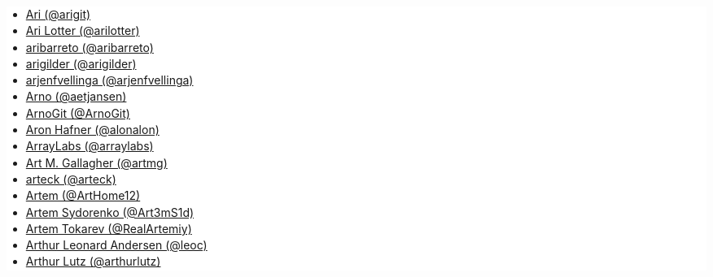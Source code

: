 - [Ari (@arigit)](https://github.com/arigit "1 total commits to the Open Peer Power orga:
1 commit to open-peer-power
")
- [Ari Lotter (@arilotter)](https://github.com/arilotter "3 total commits to the Open Peer Power orga:
2 commits to openpeerpower.io
1 commit to open-peer-power
")
- [aribarreto (@aribarreto)](https://github.com/aribarreto "1 total commits to the Open Peer Power orga:
1 commit to openpeerpower.io
")
- [arigilder (@arigilder)](https://github.com/arigilder "8 total commits to the Open Peer Power orga:
6 commits to open-peer-power
2 commits to openpeerpower.io
")
- [arjenfvellinga (@arjenfvellinga)](https://github.com/arjenfvellinga "6 total commits to the Open Peer Power orga:
5 commits to openpeerpower.io
1 commit to open-peer-power
")
- [Arno (@aetjansen)](https://github.com/aetjansen "5 total commits to the Open Peer Power orga:
5 commits to openpeerpower.io
")
- [ArnoGit (@ArnoGit)](https://github.com/ArnoGit "1 total commits to the Open Peer Power orga:
1 commit to openpeerpower.io
")
- [Aron Hafner (@alonalon)](https://github.com/alonalon "1 total commits to the Open Peer Power orga:
1 commit to openpeerpower.io
")
- [ArrayLabs (@arraylabs)](https://github.com/arraylabs "8 total commits to the Open Peer Power orga:
6 commits to open-peer-power
2 commits to openpeerpower.io
")
- [Art M\. Gallagher (@artmg)](https://github.com/artmg "1 total commits to the Open Peer Power orga:
1 commit to scenegen
")
- [arteck (@arteck)](https://github.com/arteck "1 total commits to the Open Peer Power orga:
1 commit to open-zwave
")
- [Artem (@ArtHome12)](https://github.com/ArtHome12 "3 total commits to the Open Peer Power orga:
2 commits to developers.open-peer-power
1 commit to openpeerpower.io
")
- [Artem Sydorenko (@Art3mS1d)](https://github.com/Art3mS1d "1 total commits to the Open Peer Power orga:
1 commit to openpeerpower.io
")
- [Artem Tokarev (@RealArtemiy)](https://github.com/RealArtemiy "1 total commits to the Open Peer Power orga:
1 commit to open-peer-power
")
- [Arthur Leonard Andersen (@leoc)](https://github.com/leoc "9 total commits to the Open Peer Power orga:
9 commits to open-peer-power
")
- [Arthur Lutz (@arthurlutz)](https://github.com/arthurlutz "1 total commits to the Open Peer Power orga:
1 commit to openpeerpower.io
")